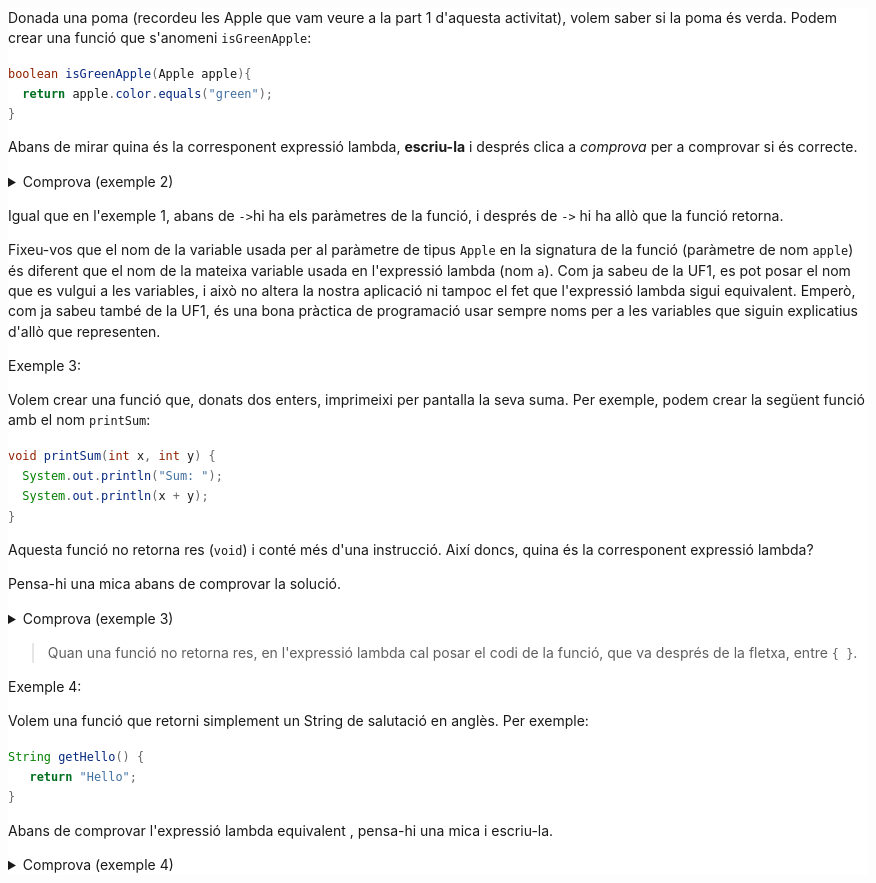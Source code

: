 Donada una poma (recordeu les Apple que vam veure a la part 1 d'aquesta activitat), volem saber si la poma és verda. Podem crear una funció que s'anomeni `isGreenApple`:

```java
boolean isGreenApple(Apple apple){
  return apple.color.equals("green");
}
```
Abans de mirar quina és la corresponent expressió lambda, **escriu-la** i després clica a _comprova_ per a comprovar si és correcte.

<details><summary>Comprova (exemple 2)</summary></details>

Igual que en l'exemple 1, abans de `->`hi ha els paràmetres de la funció, i després de `->` hi ha allò que la funció retorna. 

Fixeu-vos que el nom de la variable usada per al paràmetre de tipus `Apple` en la signatura de la funció (paràmetre de nom `apple`) és diferent que el nom de la mateixa variable usada en l'expressió lambda (nom `a`). Com ja sabeu de la UF1, es pot posar el nom que es vulgui a les variables, i això no altera la nostra aplicació ni tampoc el fet que l'expressió lambda sigui equivalent. Emperò, com ja sabeu també de la UF1, és una bona pràctica de programació usar sempre noms per a les variables que siguin explicatius d'allò que representen.

Exemple 3:

Volem crear una funció que, donats dos enters, imprimeixi per pantalla la seva suma. Per exemple, podem crear la següent funció amb el nom `printSum`:

```java
void printSum(int x, int y) {
  System.out.println("Sum: ");
  System.out.println(x + y);
}
```

Aquesta funció no retorna res (`void`) i conté més d'una instrucció. Així doncs, quina és la corresponent expressió lambda? 

Pensa-hi una mica abans de comprovar la solució.

<details><summary>Comprova (exemple 3)</summary></details>

> Quan una funció no retorna res, en l'expressió lambda cal posar el codi de la funció, que va després de la fletxa, entre `{ }`.

Exemple 4:

Volem una funció que retorni simplement un String de salutació en anglès. Per exemple:

```java
String getHello() {
   return "Hello";
}
```
Abans de comprovar l'expressió lambda equivalent
, pensa-hi una mica i escriu-la.

<details><summary>Comprova (exemple 4)</summary></details>
